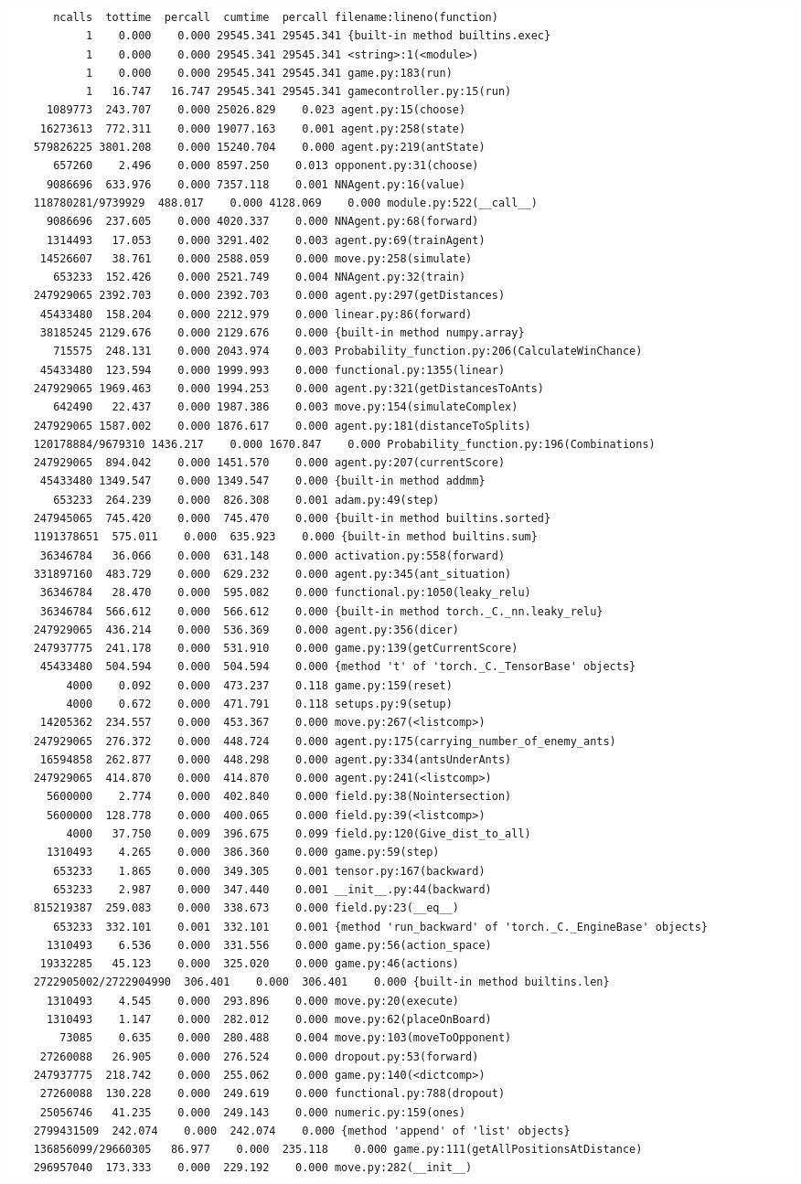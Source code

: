            ncalls  tottime  percall  cumtime  percall filename:lineno(function)
                1    0.000    0.000 29545.341 29545.341 {built-in method builtins.exec}
                1    0.000    0.000 29545.341 29545.341 <string>:1(<module>)
                1    0.000    0.000 29545.341 29545.341 game.py:183(run)
                1   16.747   16.747 29545.341 29545.341 gamecontroller.py:15(run)
          1089773  243.707    0.000 25026.829    0.023 agent.py:15(choose)
         16273613  772.311    0.000 19077.163    0.001 agent.py:258(state)
        579826225 3801.208    0.000 15240.704    0.000 agent.py:219(antState)
           657260    2.496    0.000 8597.250    0.013 opponent.py:31(choose)
          9086696  633.976    0.000 7357.118    0.001 NNAgent.py:16(value)
        118780281/9739929  488.017    0.000 4128.069    0.000 module.py:522(__call__)
          9086696  237.605    0.000 4020.337    0.000 NNAgent.py:68(forward)
          1314493   17.053    0.000 3291.402    0.003 agent.py:69(trainAgent)
         14526607   38.761    0.000 2588.059    0.000 move.py:258(simulate)
           653233  152.426    0.000 2521.749    0.004 NNAgent.py:32(train)
        247929065 2392.703    0.000 2392.703    0.000 agent.py:297(getDistances)
         45433480  158.204    0.000 2212.979    0.000 linear.py:86(forward)
         38185245 2129.676    0.000 2129.676    0.000 {built-in method numpy.array}
           715575  248.131    0.000 2043.974    0.003 Probability_function.py:206(CalculateWinChance)
         45433480  123.594    0.000 1999.993    0.000 functional.py:1355(linear)
        247929065 1969.463    0.000 1994.253    0.000 agent.py:321(getDistancesToAnts)
           642490   22.437    0.000 1987.386    0.003 move.py:154(simulateComplex)
        247929065 1587.002    0.000 1876.617    0.000 agent.py:181(distanceToSplits)
        120178884/9679310 1436.217    0.000 1670.847    0.000 Probability_function.py:196(Combinations)
        247929065  894.042    0.000 1451.570    0.000 agent.py:207(currentScore)
         45433480 1349.547    0.000 1349.547    0.000 {built-in method addmm}
           653233  264.239    0.000  826.308    0.001 adam.py:49(step)
        247945065  745.420    0.000  745.470    0.000 {built-in method builtins.sorted}
        1191378651  575.011    0.000  635.923    0.000 {built-in method builtins.sum}
         36346784   36.066    0.000  631.148    0.000 activation.py:558(forward)
        331897160  483.729    0.000  629.232    0.000 agent.py:345(ant_situation)
         36346784   28.470    0.000  595.082    0.000 functional.py:1050(leaky_relu)
         36346784  566.612    0.000  566.612    0.000 {built-in method torch._C._nn.leaky_relu}
        247929065  436.214    0.000  536.369    0.000 agent.py:356(dicer)
        247937775  241.178    0.000  531.910    0.000 game.py:139(getCurrentScore)
         45433480  504.594    0.000  504.594    0.000 {method 't' of 'torch._C._TensorBase' objects}
             4000    0.092    0.000  473.237    0.118 game.py:159(reset)
             4000    0.672    0.000  471.791    0.118 setups.py:9(setup)
         14205362  234.557    0.000  453.367    0.000 move.py:267(<listcomp>)
        247929065  276.372    0.000  448.724    0.000 agent.py:175(carrying_number_of_enemy_ants)
         16594858  262.877    0.000  448.298    0.000 agent.py:334(antsUnderAnts)
        247929065  414.870    0.000  414.870    0.000 agent.py:241(<listcomp>)
          5600000    2.774    0.000  402.840    0.000 field.py:38(Nointersection)
          5600000  128.778    0.000  400.065    0.000 field.py:39(<listcomp>)
             4000   37.750    0.009  396.675    0.099 field.py:120(Give_dist_to_all)
          1310493    4.265    0.000  386.360    0.000 game.py:59(step)
           653233    1.865    0.000  349.305    0.001 tensor.py:167(backward)
           653233    2.987    0.000  347.440    0.001 __init__.py:44(backward)
        815219387  259.083    0.000  338.673    0.000 field.py:23(__eq__)
           653233  332.101    0.001  332.101    0.001 {method 'run_backward' of 'torch._C._EngineBase' objects}
          1310493    6.536    0.000  331.556    0.000 game.py:56(action_space)
         19332285   45.123    0.000  325.020    0.000 game.py:46(actions)
        2722905002/2722904990  306.401    0.000  306.401    0.000 {built-in method builtins.len}
          1310493    4.545    0.000  293.896    0.000 move.py:20(execute)
          1310493    1.147    0.000  282.012    0.000 move.py:62(placeOnBoard)
            73085    0.635    0.000  280.488    0.004 move.py:103(moveToOpponent)
         27260088   26.905    0.000  276.524    0.000 dropout.py:53(forward)
        247937775  218.742    0.000  255.062    0.000 game.py:140(<dictcomp>)
         27260088  130.228    0.000  249.619    0.000 functional.py:788(dropout)
         25056746   41.235    0.000  249.143    0.000 numeric.py:159(ones)
        2799431509  242.074    0.000  242.074    0.000 {method 'append' of 'list' objects}
        136856099/29660305   86.977    0.000  235.118    0.000 game.py:111(getAllPositionsAtDistance)
        296957040  173.333    0.000  229.192    0.000 move.py:282(__init__)